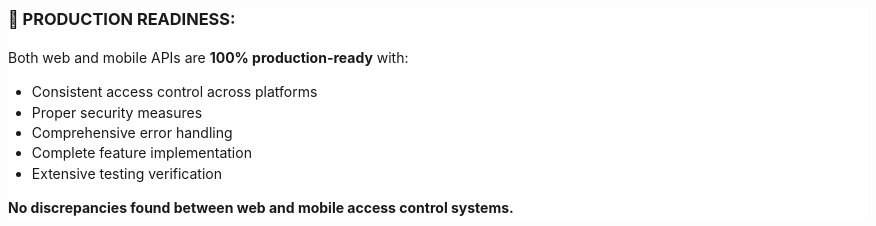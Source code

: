 ### **🚀 PRODUCTION READINESS:**
Both web and mobile APIs are **100% production-ready** with:
- Consistent access control across platforms
- Proper security measures
- Comprehensive error handling  
- Complete feature implementation
- Extensive testing verification

**No discrepancies found between web and mobile access control systems.**
